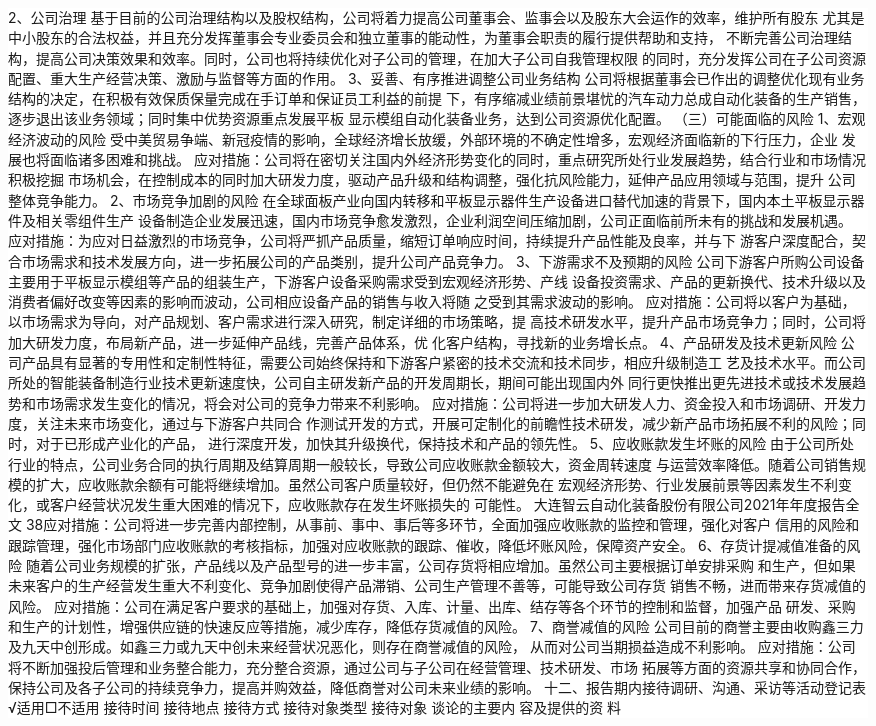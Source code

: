 2、公司治理
基于目前的公司治理结构以及股权结构，公司将着力提高公司董事会、监事会以及股东大会运作的效率，维护所有股东
尤其是中小股东的合法权益，并且充分发挥董事会专业委员会和独立董事的能动性，为董事会职责的履行提供帮助和支持，
不断完善公司治理结构，提高公司决策效果和效率。同时，公司也将持续优化对子公司的管理，在加大子公司自我管理权限
的同时，充分发挥公司在子公司资源配置、重大生产经营决策、激励与监督等方面的作用。
3、妥善、有序推进调整公司业务结构
公司将根据董事会已作出的调整优化现有业务结构的决定，在积极有效保质保量完成在手订单和保证员工利益的前提
下，有序缩减业绩前景堪忧的汽车动力总成自动化装备的生产销售，逐步退出该业务领域；同时集中优势资源重点发展平板
显示模组自动化装备业务，达到公司资源优化配置。
（三）可能面临的风险
1、宏观经济波动的风险
受中美贸易争端、新冠疫情的影响，全球经济增长放缓，外部环境的不确定性增多，宏观经济面临新的下行压力，企业
发展也将面临诸多困难和挑战。
应对措施：公司将在密切关注国内外经济形势变化的同时，重点研究所处行业发展趋势，结合行业和市场情况积极挖掘
市场机会，在控制成本的同时加大研发力度，驱动产品升级和结构调整，强化抗风险能力，延伸产品应用领域与范围，提升
公司整体竞争能力。
2、市场竞争加剧的风险
在全球面板产业向国内转移和平板显示器件生产设备进口替代加速的背景下，国内本土平板显示器件及相关零组件生产
设备制造企业发展迅速，国内市场竞争愈发激烈，企业利润空间压缩加剧，公司正面临前所未有的挑战和发展机遇。
应对措施：为应对日益激烈的市场竞争，公司将严抓产品质量，缩短订单响应时间，持续提升产品性能及良率，并与下
游客户深度配合，契合市场需求和技术发展方向，进一步拓展公司的产品类别，提升公司产品竞争力。
3、下游需求不及预期的风险
公司下游客户所购公司设备主要用于平板显示模组等产品的组装生产，下游客户设备采购需求受到宏观经济形势、产线
设备投资需求、产品的更新换代、技术升级以及消费者偏好改变等因素的影响而波动，公司相应设备产品的销售与收入将随
之受到其需求波动的影响。
应对措施：公司将以客户为基础，以市场需求为导向，对产品规划、客户需求进行深入研究，制定详细的市场策略，提
高技术研发水平，提升产品市场竞争力；同时，公司将加大研发力度，布局新产品，进一步延伸产品线，完善产品体系，优
化客户结构，寻找新的业务增长点。
4、产品研发及技术更新风险
公司产品具有显著的专用性和定制性特征，需要公司始终保持和下游客户紧密的技术交流和技术同步，相应升级制造工
艺及技术水平。而公司所处的智能装备制造行业技术更新速度快，公司自主研发新产品的开发周期长，期间可能出现国内外
同行更快推出更先进技术或技术发展趋势和市场需求发生变化的情况，将会对公司的竞争力带来不利影响。
应对措施：公司将进一步加大研发人力、资金投入和市场调研、开发力度，关注未来市场变化，通过与下游客户共同合
作测试开发的方式，开展可定制化的前瞻性技术研发，减少新产品市场拓展不利的风险；同时，对于已形成产业化的产品，
进行深度开发，加快其升级换代，保持技术和产品的领先性。
5、应收账款发生坏账的风险
由于公司所处行业的特点，公司业务合同的执行周期及结算周期一般较长，导致公司应收账款金额较大，资金周转速度
与运营效率降低。随着公司销售规模的扩大，应收账款余额有可能将继续增加。虽然公司客户质量较好，但仍然不能避免在
宏观经济形势、行业发展前景等因素发生不利变化，或客户经营状况发生重大困难的情况下，应收账款存在发生坏账损失的
可能性。
大连智云自动化装备股份有限公司2021年年度报告全文
38应对措施：公司将进一步完善内部控制，从事前、事中、事后等多环节，全面加强应收账款的监控和管理，强化对客户
信用的风险和跟踪管理，强化市场部门应收账款的考核指标，加强对应收账款的跟踪、催收，降低坏账风险，保障资产安全。
6、存货计提减值准备的风险
随着公司业务规模的扩张，产品线以及产品型号的进一步丰富，公司存货将相应增加。虽然公司主要根据订单安排采购
和生产，但如果未来客户的生产经营发生重大不利变化、竞争加剧使得产品滞销、公司生产管理不善等，可能导致公司存货
销售不畅，进而带来存货减值的风险。
应对措施：公司在满足客户要求的基础上，加强对存货、入库、计量、出库、结存等各个环节的控制和监督，加强产品
研发、采购和生产的计划性，增强供应链的快速反应等措施，减少库存，降低存货减值的风险。
7、商誉减值的风险
公司目前的商誉主要由收购鑫三力及九天中创形成。如鑫三力或九天中创未来经营状况恶化，则存在商誉减值的风险，
从而对公司当期损益造成不利影响。
应对措施：公司将不断加强投后管理和业务整合能力，充分整合资源，通过公司与子公司在经营管理、技术研发、市场
拓展等方面的资源共享和协同合作，保持公司及各子公司的持续竞争力，提高并购效益，降低商誉对公司未来业绩的影响。
十二、报告期内接待调研、沟通、采访等活动登记表
√适用□不适用
接待时间
接待地点
接待方式
接待对象类型
接待对象
谈论的主要内
容及提供的资
料